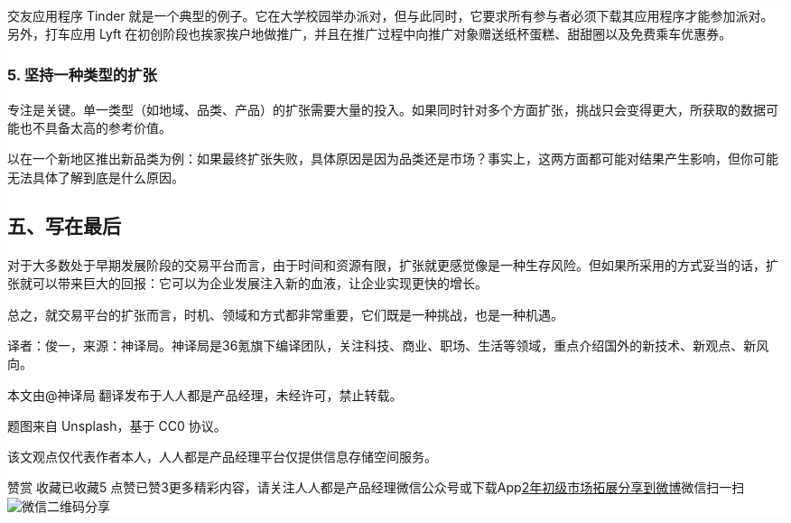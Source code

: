 交友应用程序 Tinder 就是一个典型的例子。它在大学校园举办派对，但与此同时，它要求所有参与者必须下载其应用程序才能参加派对。另外，打车应用 Lyft 在初创阶段也挨家挨户地做推广，并且在推广过程中向推广对象赠送纸杯蛋糕、甜甜圈以及免费乘车优惠券。

### 5\. 坚持一种类型的扩张

专注是关键。单一类型（如地域、品类、产品）的扩张需要大量的投入。如果同时针对多个方面扩张，挑战只会变得更大，所获取的数据可能也不具备太高的参考价值。

以在一个新地区推出新品类为例：如果最终扩张失败，具体原因是因为品类还是市场？事实上，这两方面都可能对结果产生影响，但你可能无法具体了解到底是什么原因。

## 五、写在最后

对于大多数处于早期发展阶段的交易平台而言，由于时间和资源有限，扩张就更感觉像是一种生存风险。但如果所采用的方式妥当的话，扩张就可以带来巨大的回报：它可以为企业发展注入新的血液，让企业实现更快的增长。

总之，就交易平台的扩张而言，时机、领域和方式都非常重要，它们既是一种挑战，也是一种机遇。

译者：俊一，来源：神译局。神译局是36氪旗下编译团队，关注科技、商业、职场、生活等领域，重点介绍国外的新技术、新观点、新风向。

本文由@神译局 翻译发布于人人都是产品经理，未经许可，禁止转载。

题图来自 Unsplash，基于 CC0 协议。

该文观点仅代表作者本人，人人都是产品经理平台仅提供信息存储空间服务。

赞赏 收藏已收藏5 点赞已赞3更多精彩内容，请关注人人都是产品经理微信公众号或下载App[2年](https://www.woshipm.com/tag/2%e5%b9%b4)[初级](https://www.woshipm.com/tag/%e5%88%9d%e7%ba%a7)[市场拓展](https://www.woshipm.com/tag/%e5%b8%82%e5%9c%ba%e6%8b%93%e5%b1%95)[分享到微博](https://service.weibo.com/share/share.php?appkey=2775287854&title=下一个淘宝或美团：何时拓展业务、开拓市场？&url=https://www.woshipm.com/chuangye/5609876.html&pic=https://image.yunyingpai.com/wp/2022/09/GDvHLqJH6FY1VOVGOpr4.jpg)微信扫一扫![微信二维码](https://api.pwmqr.com/qrcode/create/?url=https://www.woshipm.com/chuangye/5609876.html)分享